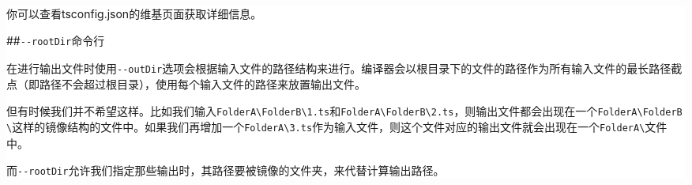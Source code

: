 你可以查看tsconfig.json的维基页面获取详细信息。

##`--rootDir`命令行

在进行输出文件时使用`--outDir`选项会根据输入文件的路径结构来进行。编译器会以根目录下的文件的路径作为所有输入文件的最长路径截点（即路径不会超过根目录），使用每个输入文件的路径来放置输出文件。

但有时候我们并不希望这样。比如我们输入`FolderA\FolderB\1.ts`和`FolderA\FolderB\2.ts`，则输出文件都会出现在一个`FolderA\FolderB\`这样的镜像结构的文件中。如果我们再增加一个`FolderA\3.ts`作为输入文件，则这个文件对应的输出文件就会出现在一个`FolderA\`文件中。

而`--rootDir`允许我们指定那些输出时，其路径要被镜像的文件夹，来代替计算输出路径。
